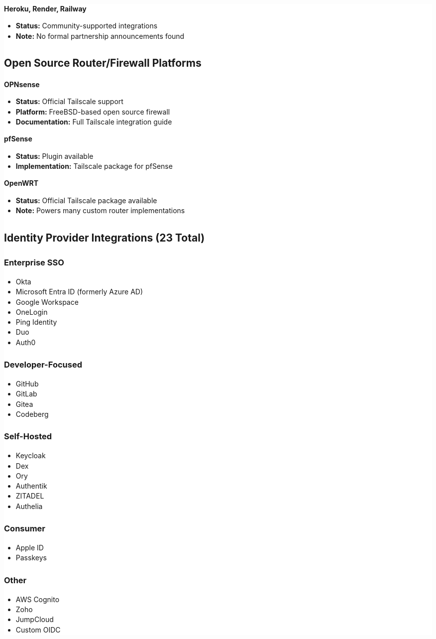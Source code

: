 **Heroku, Render, Railway**
- **Status:** Community-supported integrations
- **Note:** No formal partnership announcements found

## Open Source Router/Firewall Platforms

**OPNsense**
- **Status:** Official Tailscale support
- **Platform:** FreeBSD-based open source firewall
- **Documentation:** Full Tailscale integration guide

**pfSense**
- **Status:** Plugin available
- **Implementation:** Tailscale package for pfSense

**OpenWRT**
- **Status:** Official Tailscale package available
- **Note:** Powers many custom router implementations

## Identity Provider Integrations (23 Total)

### Enterprise SSO
- Okta
- Microsoft Entra ID (formerly Azure AD)
- Google Workspace
- OneLogin
- Ping Identity
- Duo
- Auth0

### Developer-Focused
- GitHub
- GitLab
- Gitea
- Codeberg

### Self-Hosted
- Keycloak
- Dex
- Ory
- Authentik
- ZITADEL
- Authelia

### Consumer
- Apple ID
- Passkeys

### Other
- AWS Cognito
- Zoho
- JumpCloud
- Custom OIDC
